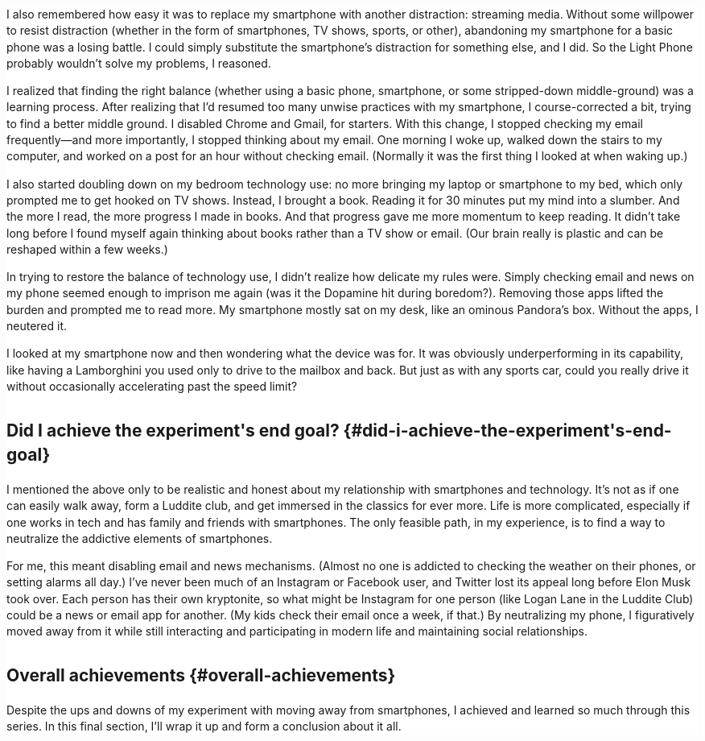 I also remembered how easy it was to replace my smartphone with another distraction: streaming media. Without some willpower to resist distraction (whether in the form of smartphones, TV shows, sports, or other), abandoning my smartphone for a basic phone was a losing battle. I could simply substitute the smartphone’s distraction for something else, and I did. So the Light Phone probably wouldn’t solve my problems, I reasoned.

I realized that finding the right balance (whether using a basic phone, smartphone, or some stripped-down middle-ground) was a learning process. After realizing that I’d resumed too many unwise practices with my smartphone, I course-corrected a bit, trying to find a better middle ground. I disabled Chrome and Gmail, for starters. With this change, I stopped checking my email frequently—and more importantly, I stopped thinking about my email. One morning I woke up, walked down the stairs to my computer, and worked on a post for an hour without checking email. (Normally it was the first thing I looked at when waking up.)

I also started doubling down on my bedroom technology use: no more bringing my laptop or smartphone to my bed, which only prompted me to get hooked on TV shows. Instead, I brought a book. Reading it for 30 minutes put my mind into a slumber. And the more I read, the more progress I made in books. And that progress gave me more momentum to keep reading. It didn’t take long before I found myself again thinking about books rather than a TV show or email. (Our brain really is plastic and can be reshaped within a few weeks.)

In trying to restore the balance of technology use, I didn’t realize how delicate my rules were. Simply checking email and news on my phone seemed enough to imprison me again (was it the Dopamine hit during boredom?). Removing those apps lifted the burden and prompted me to read more. My smartphone mostly sat on my desk, like an ominous Pandora’s box. Without the apps, I neutered it.

I looked at my smartphone now and then wondering what the device was for. It was obviously underperforming in its capability, like having a Lamborghini you used only to drive to the mailbox and back. But just as with any sports car, could you really drive it without occasionally accelerating past the speed limit?


## Did I achieve the experiment's end goal? {#did-i-achieve-the-experiment's-end-goal}

I mentioned the above only to be realistic and honest about my relationship with smartphones and technology. It’s not as if one can easily walk away, form a Luddite club, and get immersed in the classics for ever more. Life is more complicated, especially if one works in tech and has family and friends with smartphones. The only feasible path, in my experience, is to find a way to neutralize the addictive elements of smartphones.

For me, this meant disabling email and news mechanisms. (Almost no one is addicted to checking the weather on their phones, or setting alarms all day.) I’ve never been much of an Instagram or Facebook user, and Twitter lost its appeal long before Elon Musk took over. Each person has their own kryptonite, so what might be Instagram for one person (like Logan Lane in the Luddite Club) could be a news or email app for another. (My kids check their email once a week, if that.) By neutralizing my phone, I figuratively moved away from it while still interacting and participating in modern life and maintaining social relationships.


## **Overall achievements** {#overall-achievements}

Despite the ups and downs of my experiment with moving away from smartphones, I achieved and learned so much through this series. In this final section, I’ll wrap it up and form a conclusion about it all.
